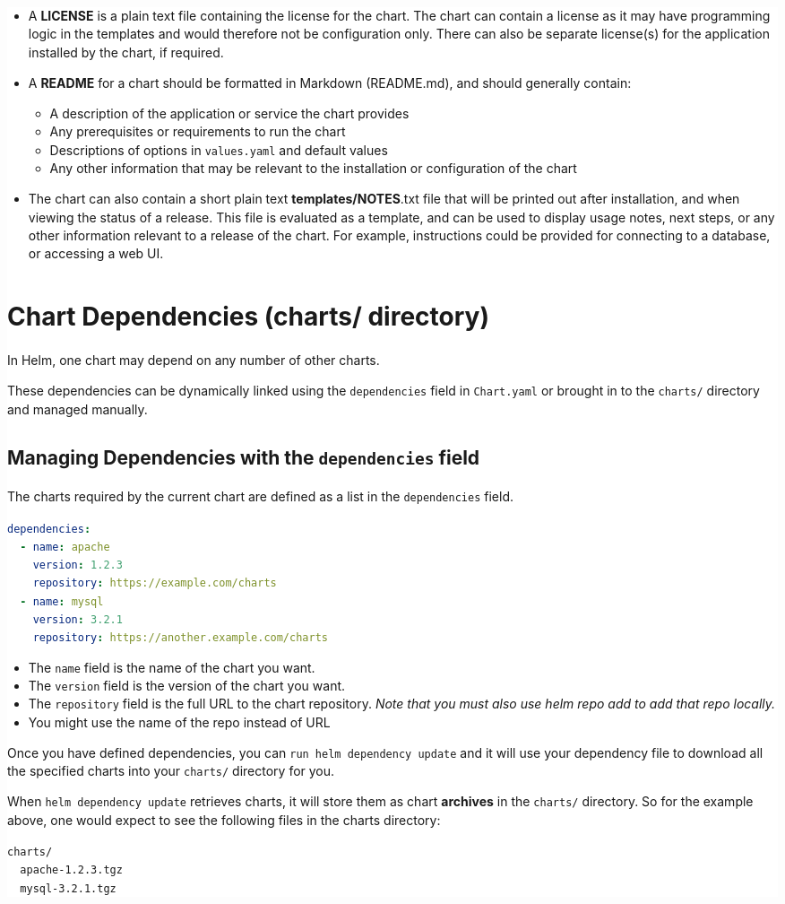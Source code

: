 - A **LICENSE** is a plain text file containing the license for the chart. The chart can contain a license as it may have programming logic in the templates and would therefore not be configuration only. There can also be separate license(s) for the application installed by the chart, if required.

- A **README** for a chart should be formatted in Markdown (README.md), and should generally contain:

  - A description of the application or service the chart provides
  - Any prerequisites or requirements to run the chart
  - Descriptions of options in `values.yaml` and default values
  - Any other information that may be relevant to the installation or configuration of the chart

- The chart can also contain a short plain text **templates/NOTES**.txt file that will be printed out after installation, and when viewing the status of a release.
  This file is evaluated as a template, and can be used to display usage notes, next steps, or any other information relevant to a release of the chart. For example, instructions could be provided for connecting to a database, or accessing a web UI.

# Chart Dependencies (charts/ directory)

In Helm, one chart may depend on any number of other charts.

These dependencies can be dynamically linked using the `dependencies` field in `Chart.yaml` or brought in to the `charts/` directory and managed manually.

## Managing Dependencies with the `dependencies` field

The charts required by the current chart are defined as a list in the `dependencies` field.

```yaml
dependencies:
  - name: apache
    version: 1.2.3
    repository: https://example.com/charts
  - name: mysql
    version: 3.2.1
    repository: https://another.example.com/charts
```

- The `name` field is the name of the chart you want.
- The `version` field is the version of the chart you want.
- The `repository` field is the full URL to the chart repository. _Note that you must also use helm repo add to add that repo locally._
- You might use the name of the repo instead of URL

Once you have defined dependencies, you can `run helm dependency update` and it will use your dependency file to download all the specified charts into your `charts/` directory for you.

When `helm dependency update` retrieves charts, it will store them as chart **archives** in the `charts/` directory. So for the example above, one would expect to see the following files in the charts directory:

```
charts/
  apache-1.2.3.tgz
  mysql-3.2.1.tgz
```

